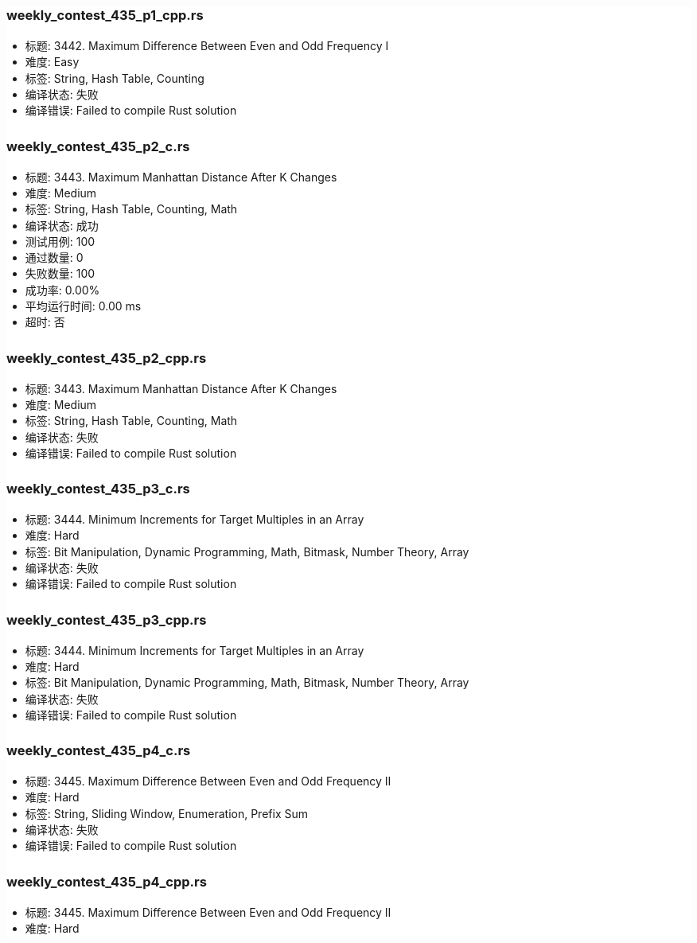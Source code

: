 ### weekly_contest_435_p1_cpp.rs
- 标题: 3442. Maximum Difference Between Even and Odd Frequency I
- 难度: Easy
- 标签: String, Hash Table, Counting
- 编译状态: 失败
- 编译错误: Failed to compile Rust solution

### weekly_contest_435_p2_c.rs
- 标题: 3443. Maximum Manhattan Distance After K Changes
- 难度: Medium
- 标签: String, Hash Table, Counting, Math
- 编译状态: 成功
- 测试用例: 100
- 通过数量: 0
- 失败数量: 100
- 成功率: 0.00%
- 平均运行时间: 0.00 ms
- 超时: 否

### weekly_contest_435_p2_cpp.rs
- 标题: 3443. Maximum Manhattan Distance After K Changes
- 难度: Medium
- 标签: String, Hash Table, Counting, Math
- 编译状态: 失败
- 编译错误: Failed to compile Rust solution

### weekly_contest_435_p3_c.rs
- 标题: 3444. Minimum Increments for Target Multiples in an Array
- 难度: Hard
- 标签: Bit Manipulation, Dynamic Programming, Math, Bitmask, Number Theory, Array
- 编译状态: 失败
- 编译错误: Failed to compile Rust solution

### weekly_contest_435_p3_cpp.rs
- 标题: 3444. Minimum Increments for Target Multiples in an Array
- 难度: Hard
- 标签: Bit Manipulation, Dynamic Programming, Math, Bitmask, Number Theory, Array
- 编译状态: 失败
- 编译错误: Failed to compile Rust solution

### weekly_contest_435_p4_c.rs
- 标题: 3445. Maximum Difference Between Even and Odd Frequency II
- 难度: Hard
- 标签: String, Sliding Window, Enumeration, Prefix Sum
- 编译状态: 失败
- 编译错误: Failed to compile Rust solution

### weekly_contest_435_p4_cpp.rs
- 标题: 3445. Maximum Difference Between Even and Odd Frequency II
- 难度: Hard
